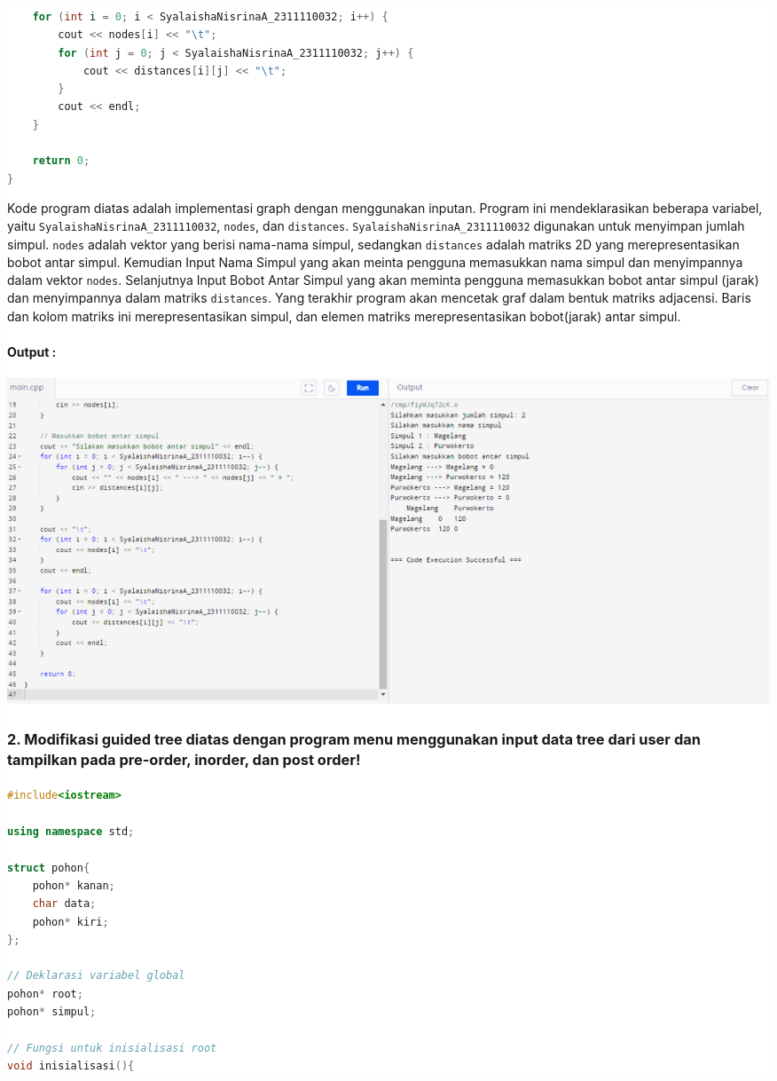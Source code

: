 ```C++
    for (int i = 0; i < SyalaishaNisrinaA_2311110032; i++) {
        cout << nodes[i] << "\t";
        for (int j = 0; j < SyalaishaNisrinaA_2311110032; j++) {
            cout << distances[i][j] << "\t";
        }
        cout << endl;
    }

    return 0;
}
```
Kode program diatas adalah implementasi graph dengan menggunakan inputan. Program ini mendeklarasikan beberapa variabel, yaitu `SyalaishaNisrinaA_2311110032`, `nodes`, dan `distances`. `SyalaishaNisrinaA_2311110032` digunakan untuk menyimpan jumlah simpul. `nodes` adalah vektor yang berisi nama-nama simpul, sedangkan `distances` adalah matriks 2D yang merepresentasikan bobot antar simpul. Kemudian Input Nama Simpul yang akan meinta pengguna memasukkan nama simpul dan menyimpannya dalam vektor `nodes`. Selanjutnya Input Bobot Antar Simpul yang akan meminta pengguna memasukkan bobot antar simpul (jarak) dan menyimpannya dalam matriks `distances`. Yang terakhir program akan mencetak graf dalam bentuk matriks adjacensi. Baris dan kolom matriks ini merepresentasikan simpul, dan elemen matriks merepresentasikan bobot(jarak) antar simpul.

#### Output : 
![alt text](image-1.png)

### 2.  Modifikasi guided tree diatas dengan program menu menggunakan input data tree dari user dan tampilkan pada pre-order, inorder, dan post order!
```C++
#include<iostream>

using namespace std;

struct pohon{
    pohon* kanan;
    char data;
    pohon* kiri;
};

// Deklarasi variabel global
pohon* root;
pohon* simpul;

// Fungsi untuk inisialisasi root
void inisialisasi(){
```